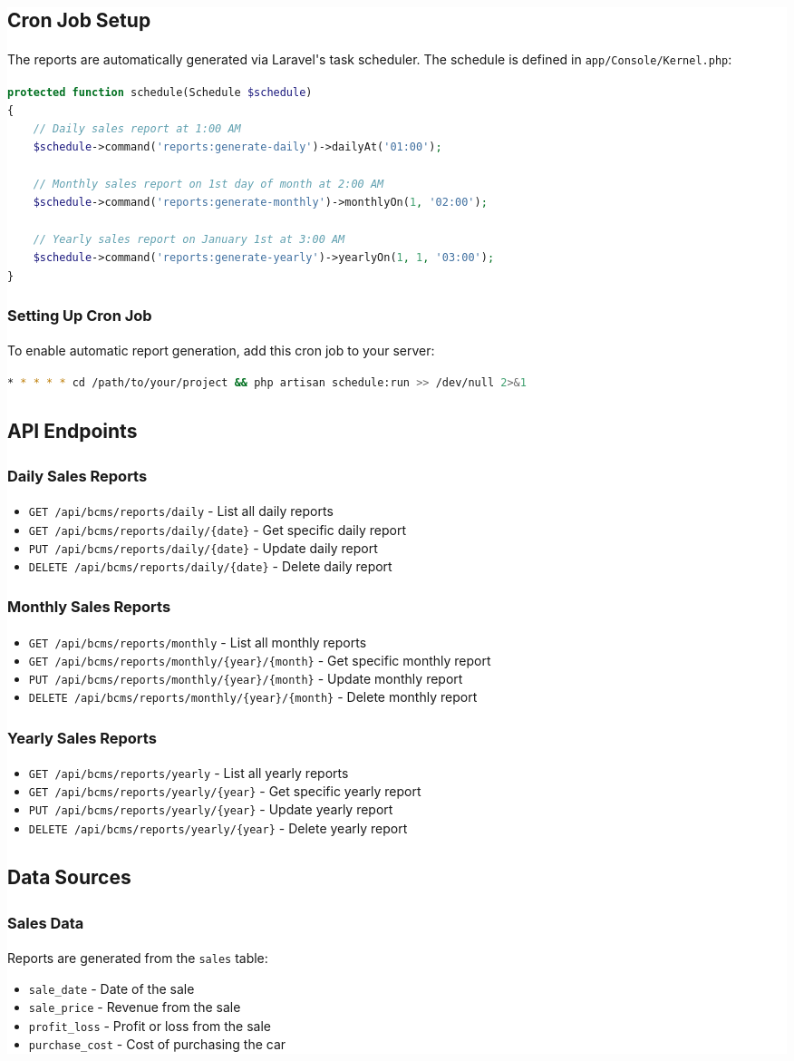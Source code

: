 ## Cron Job Setup

The reports are automatically generated via Laravel's task scheduler. The schedule is defined in `app/Console/Kernel.php`:

```php
protected function schedule(Schedule $schedule)
{
    // Daily sales report at 1:00 AM
    $schedule->command('reports:generate-daily')->dailyAt('01:00');
    
    // Monthly sales report on 1st day of month at 2:00 AM
    $schedule->command('reports:generate-monthly')->monthlyOn(1, '02:00');
    
    // Yearly sales report on January 1st at 3:00 AM
    $schedule->command('reports:generate-yearly')->yearlyOn(1, 1, '03:00');
}
```

### Setting Up Cron Job

To enable automatic report generation, add this cron job to your server:

```bash
* * * * * cd /path/to/your/project && php artisan schedule:run >> /dev/null 2>&1
```

## API Endpoints

### Daily Sales Reports
- `GET /api/bcms/reports/daily` - List all daily reports
- `GET /api/bcms/reports/daily/{date}` - Get specific daily report
- `PUT /api/bcms/reports/daily/{date}` - Update daily report
- `DELETE /api/bcms/reports/daily/{date}` - Delete daily report

### Monthly Sales Reports
- `GET /api/bcms/reports/monthly` - List all monthly reports
- `GET /api/bcms/reports/monthly/{year}/{month}` - Get specific monthly report
- `PUT /api/bcms/reports/monthly/{year}/{month}` - Update monthly report
- `DELETE /api/bcms/reports/monthly/{year}/{month}` - Delete monthly report

### Yearly Sales Reports
- `GET /api/bcms/reports/yearly` - List all yearly reports
- `GET /api/bcms/reports/yearly/{year}` - Get specific yearly report
- `PUT /api/bcms/reports/yearly/{year}` - Update yearly report
- `DELETE /api/bcms/reports/yearly/{year}` - Delete yearly report

## Data Sources

### Sales Data
Reports are generated from the `sales` table:
- `sale_date` - Date of the sale
- `sale_price` - Revenue from the sale
- `profit_loss` - Profit or loss from the sale
- `purchase_cost` - Cost of purchasing the car
